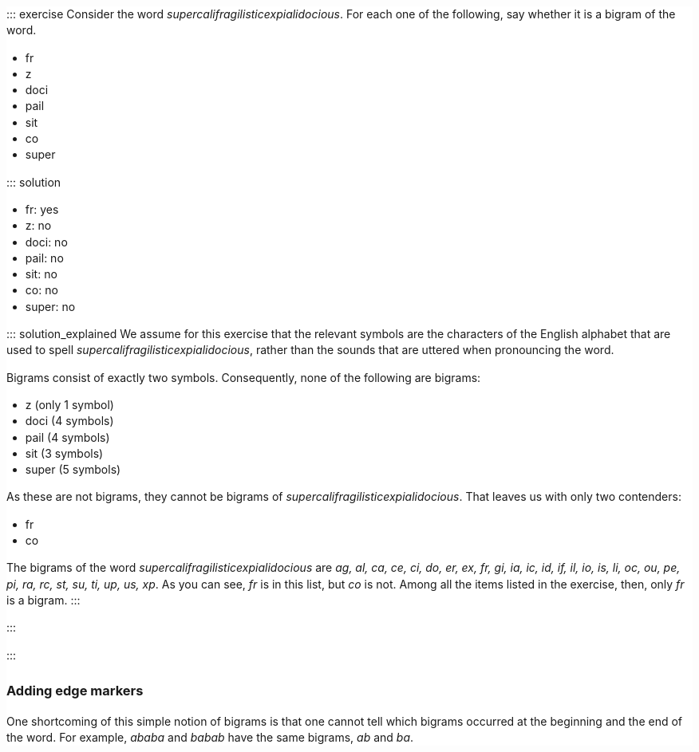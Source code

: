 ::: exercise
Consider the word
*supercalifragilisticexpialidocious*.
For each one of the following, say whether it is a bigram of the word.

- fr
- z
- doci
- pail
- sit
- co
- super

::: solution

- fr: yes
- z: no
- doci: no
- pail: no
- sit: no
- co: no
- super: no

::: solution_explained
We assume for this exercise that the relevant symbols are the characters of the English alphabet that are used to spell *supercalifragilisticexpialidocious*, rather than the sounds that are uttered when pronouncing the word.

Bigrams consist of exactly two symbols.
Consequently, none of the following are bigrams:

- z (only 1 symbol)
- doci (4 symbols)
- pail (4 symbols)
- sit (3 symbols)
- super (5 symbols)

As these are not bigrams, they cannot be bigrams of *supercalifragilisticexpialidocious*.
That leaves us with only two contenders:

- fr
- co

The bigrams of the word *supercalifragilisticexpialidocious* are *ag, al, ca, ce, ci, do, er, ex, fr, gi, ia, ic, id, if, il, io, is, li, oc, ou, pe, pi, ra, rc, st, su, ti, up, us, xp*.
As you can see, *fr* is in this list, but *co* is not.
Among all the items listed in the exercise, then, only *fr* is a bigram.
:::

:::

:::

### Adding edge markers

One shortcoming of this simple notion of bigrams is that one cannot tell which bigrams occurred at the beginning and the end of the word.
For example, *ababa* and *babab* have the same bigrams, *ab* and *ba*.
